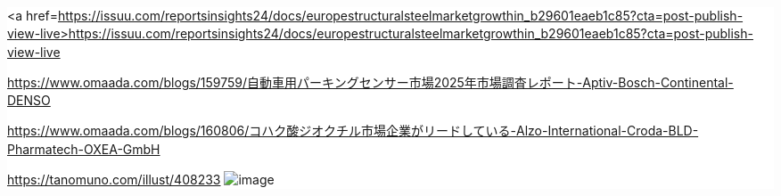 <a href=https://issuu.com/reportsinsights24/docs/europestructuralsteelmarketgrowthin_b29601eaeb1c85?cta=post-publish-view-live>https://issuu.com/reportsinsights24/docs/europestructuralsteelmarketgrowthin_b29601eaeb1c85?cta=post-publish-view-live</a>

<a href=https://www.omaada.com/blogs/159759/自動車用パーキングセンサー市場2025年市場調査レポート-Aptiv-Bosch-Continental-DENSO>https://www.omaada.com/blogs/159759/自動車用パーキングセンサー市場2025年市場調査レポート-Aptiv-Bosch-Continental-DENSO</a>

<a href=https://www.omaada.com/blogs/160806/コハク酸ジオクチル市場企業がリードしている-Alzo-International-Croda-BLD-Pharmatech-OXEA-GmbH>https://www.omaada.com/blogs/160806/コハク酸ジオクチル市場企業がリードしている-Alzo-International-Croda-BLD-Pharmatech-OXEA-GmbH</a>

<a href=https://tanomuno.com/illust/408233>https://tanomuno.com/illust/408233</a>
![image](https://github.com/user-attachments/assets/d4385bcf-b9ff-4372-8af4-4a51451e91ff)
